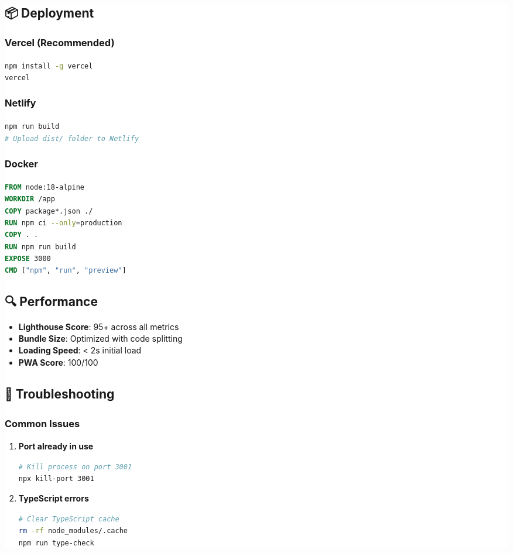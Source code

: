 ## 📦 Deployment

### Vercel (Recommended)

```bash
npm install -g vercel
vercel
```

### Netlify

```bash
npm run build
# Upload dist/ folder to Netlify
```

### Docker

```dockerfile
FROM node:18-alpine
WORKDIR /app
COPY package*.json ./
RUN npm ci --only=production
COPY . .
RUN npm run build
EXPOSE 3000
CMD ["npm", "run", "preview"]
```

## 🔍 Performance

- **Lighthouse Score**: 95+ across all metrics
- **Bundle Size**: Optimized with code splitting
- **Loading Speed**: < 2s initial load
- **PWA Score**: 100/100

## 🐛 Troubleshooting

### Common Issues

1. **Port already in use**

   ```bash
   # Kill process on port 3001
   npx kill-port 3001
   ```

2. **TypeScript errors**

   ```bash
   # Clear TypeScript cache
   rm -rf node_modules/.cache
   npm run type-check
   ```
